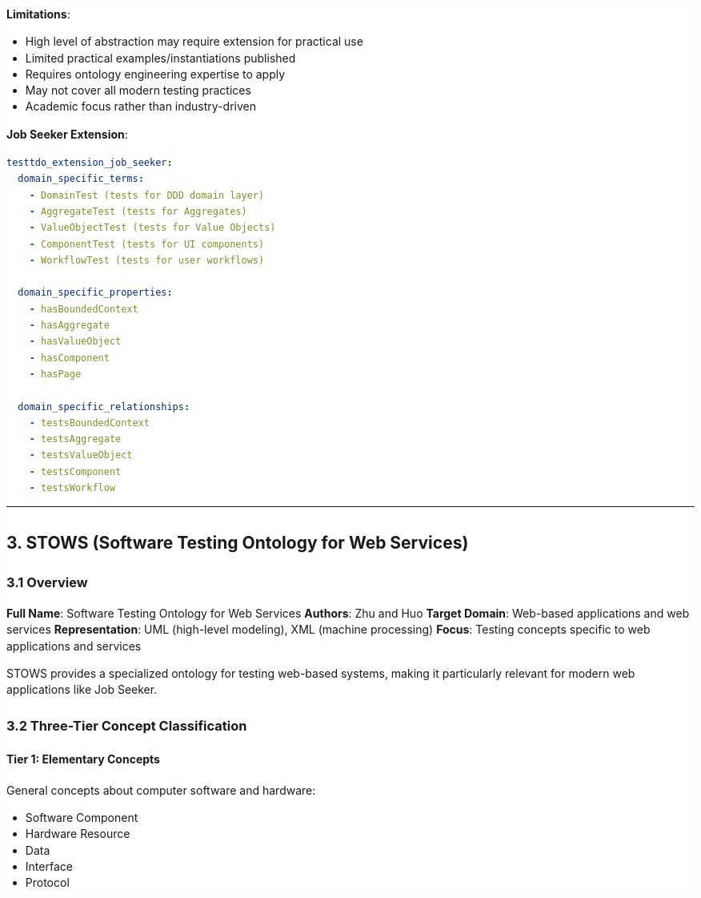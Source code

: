 **Limitations**:
- High level of abstraction may require extension for practical use
- Limited practical examples/instantiations published
- Requires ontology engineering expertise to apply
- May not cover all modern testing practices
- Academic focus rather than industry-driven

**Job Seeker Extension**:
```yaml
testtdo_extension_job_seeker:
  domain_specific_terms:
    - DomainTest (tests for DDD domain layer)
    - AggregateTest (tests for Aggregates)
    - ValueObjectTest (tests for Value Objects)
    - ComponentTest (tests for UI components)
    - WorkflowTest (tests for user workflows)

  domain_specific_properties:
    - hasBoundedContext
    - hasAggregate
    - hasValueObject
    - hasComponent
    - hasPage

  domain_specific_relationships:
    - testsBoundedContext
    - testsAggregate
    - testsValueObject
    - testsComponent
    - testsWorkflow
```

---

## 3. STOWS (Software Testing Ontology for Web Services)

### 3.1 Overview

**Full Name**: Software Testing Ontology for Web Services
**Authors**: Zhu and Huo
**Target Domain**: Web-based applications and web services
**Representation**: UML (high-level modeling), XML (machine processing)
**Focus**: Testing concepts specific to web applications and services

STOWS provides a specialized ontology for testing web-based systems, making it particularly relevant for modern web applications like Job Seeker.

### 3.2 Three-Tier Concept Classification

#### Tier 1: Elementary Concepts
General concepts about computer software and hardware:
- Software Component
- Hardware Resource
- Data
- Interface
- Protocol
